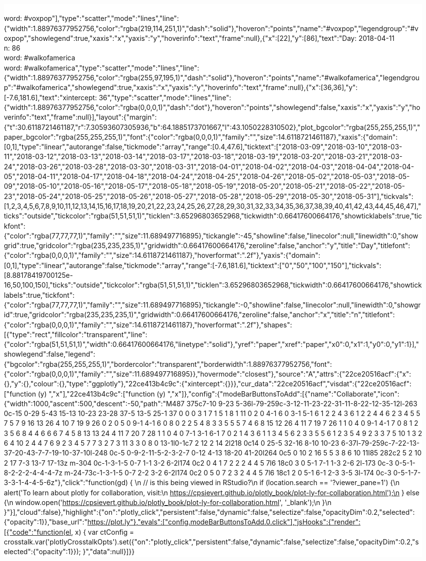 <br />word: #voxpop"],"type":"scatter","mode":"lines","line":{"width":1.88976377952756,"color":"rgba(219,114,251,1)","dash":"solid"},"hoveron":"points","name":"#voxpop","legendgroup":"#voxpop","showlegend":true,"xaxis":"x","yaxis":"y","hoverinfo":"text","frame":null},{"x":[22],"y":[86],"text":"Day: 2018-04-11<br />n:  86<br />word: #walkofamerica<br />word: #walkofamerica","type":"scatter","mode":"lines","line":{"width":1.88976377952756,"color":"rgba(255,97,195,1)","dash":"solid"},"hoveron":"points","name":"#walkofamerica","legendgroup":"#walkofamerica","showlegend":true,"xaxis":"x","yaxis":"y","hoverinfo":"text","frame":null},{"x":[36,36],"y":[-7.6,181.6],"text":"xintercept: 36","type":"scatter","mode":"lines","line":{"width":1.88976377952756,"color":"rgba(0,0,0,1)","dash":"dot"},"hoveron":"points","showlegend":false,"xaxis":"x","yaxis":"y","hoverinfo":"text","frame":null}],"layout":{"margin":{"t":30.6118721461187,"r":7.30593607305936,"b":64.1885173701667,"l":43.1050228310502},"plot_bgcolor":"rgba(255,255,255,1)","paper_bgcolor":"rgba(255,255,255,1)","font":{"color":"rgba(0,0,0,1)","family":"","size":14.6118721461187},"xaxis":{"domain":[0,1],"type":"linear","autorange":false,"tickmode":"array","range":[0.4,47.6],"ticktext":["2018-03-09","2018-03-10","2018-03-11","2018-03-12","2018-03-13","2018-03-14","2018-03-17","2018-03-18","2018-03-19","2018-03-20","2018-03-21","2018-03-24","2018-03-26","2018-03-28","2018-03-30","2018-03-31","2018-04-01","2018-04-02","2018-04-03","2018-04-04","2018-04-05","2018-04-11","2018-04-17","2018-04-18","2018-04-24","2018-04-25","2018-04-26","2018-05-02","2018-05-03","2018-05-09","2018-05-10","2018-05-16","2018-05-17","2018-05-18","2018-05-19","2018-05-20","2018-05-21","2018-05-22","2018-05-23","2018-05-24","2018-05-25","2018-05-26","2018-05-27","2018-05-28","2018-05-29","2018-05-30","2018-05-31"],"tickvals":[1,2,3,4,5,6,7,8,9,10,11,12,13,14,15,16,17,18,19,20,21,22,23,24,25,26,27,28,29,30,31,32,33,34,35,36,37,38,39,40,41,42,43,44,45,46,47],"ticks":"outside","tickcolor":"rgba(51,51,51,1)","ticklen":3.65296803652968,"tickwidth":0.66417600664176,"showticklabels":true,"tickfont":{"color":"rgba(77,77,77,1)","family":"","size":11.689497716895},"tickangle":-45,"showline":false,"linecolor":null,"linewidth":0,"showgrid":true,"gridcolor":"rgba(235,235,235,1)","gridwidth":0.66417600664176,"zeroline":false,"anchor":"y","title":"Day","titlefont":{"color":"rgba(0,0,0,1)","family":"","size":14.6118721461187},"hoverformat":".2f"},"yaxis":{"domain":[0,1],"type":"linear","autorange":false,"tickmode":"array","range":[-7.6,181.6],"ticktext":["0","50","100","150"],"tickvals":[8.88178419700125e-16,50,100,150],"ticks":"outside","tickcolor":"rgba(51,51,51,1)","ticklen":3.65296803652968,"tickwidth":0.66417600664176,"showticklabels":true,"tickfont":{"color":"rgba(77,77,77,1)","family":"","size":11.689497716895},"tickangle":-0,"showline":false,"linecolor":null,"linewidth":0,"showgrid":true,"gridcolor":"rgba(235,235,235,1)","gridwidth":0.66417600664176,"zeroline":false,"anchor":"x","title":"n","titlefont":{"color":"rgba(0,0,0,1)","family":"","size":14.6118721461187},"hoverformat":".2f"},"shapes":[{"type":"rect","fillcolor":"transparent","line":{"color":"rgba(51,51,51,1)","width":0.66417600664176,"linetype":"solid"},"yref":"paper","xref":"paper","x0":0,"x1":1,"y0":0,"y1":1}],"showlegend":false,"legend":{"bgcolor":"rgba(255,255,255,1)","bordercolor":"transparent","borderwidth":1.88976377952756,"font":{"color":"rgba(0,0,0,1)","family":"","size":11.689497716895}},"hovermode":"closest"},"source":"A","attrs":{"22ce20516acf":{"x":{},"y":{},"colour":{},"type":"ggplotly"},"22ce413b4c9c":{"xintercept":{}}},"cur_data":"22ce20516acf","visdat":{"22ce20516acf":["function (y) ","x"],"22ce413b4c9c":["function (y) ","x"]},"config":{"modeBarButtonsToAdd":[{"name":"Collaborate","icon":{"width":1000,"ascent":500,"descent":-50,"path":"M487 375c7-10 9-23 5-36l-79-259c-3-12-11-23-22-31-11-8-22-12-35-12l-263 0c-15 0-29 5-43 15-13 10-23 23-28 37-5 13-5 25-1 37 0 0 0 3 1 7 1 5 1 8 1 11 0 2 0 4-1 6 0 3-1 5-1 6 1 2 2 4 3 6 1 2 2 4 4 6 2 3 4 5 5 7 5 7 9 16 13 26 4 10 7 19 9 26 0 2 0 5 0 9-1 4-1 6 0 8 0 2 2 5 4 8 3 3 5 5 5 7 4 6 8 15 12 26 4 11 7 19 7 26 1 1 0 4 0 9-1 4-1 7 0 8 1 2 3 5 6 8 4 4 6 6 6 7 4 5 8 13 13 24 4 11 7 20 7 28 1 1 0 4 0 7-1 3-1 6-1 7 0 2 1 4 3 6 1 1 3 4 5 6 2 3 3 5 5 6 1 2 3 5 4 9 2 3 3 7 5 10 1 3 2 6 4 10 2 4 4 7 6 9 2 3 4 5 7 7 3 2 7 3 11 3 3 0 8 0 13-1l0-1c7 2 12 2 14 2l218 0c14 0 25-5 32-16 8-10 10-23 6-37l-79-259c-7-22-13-37-20-43-7-7-19-10-37-10l-248 0c-5 0-9-2-11-5-2-3-2-7 0-12 4-13 18-20 41-20l264 0c5 0 10 2 16 5 5 3 8 6 10 11l85 282c2 5 2 10 2 17 7-3 13-7 17-13z m-304 0c-1-3-1-5 0-7 1-1 3-2 6-2l174 0c2 0 4 1 7 2 2 2 4 4 5 7l6 18c0 3 0 5-1 7-1 1-3 2-6 2l-173 0c-3 0-5-1-8-2-2-2-4-4-4-7z m-24-73c-1-3-1-5 0-7 2-2 3-2 6-2l174 0c2 0 5 0 7 2 3 2 4 4 5 7l6 18c1 2 0 5-1 6-1 2-3 3-5 3l-174 0c-3 0-5-1-7-3-3-1-4-4-5-6z"},"click":"function(gd) { \n        // is this being viewed in RStudio?\n        if (location.search == '?viewer_pane=1') {\n          alert('To learn about plotly for collaboration, visit:\\n https://cpsievert.github.io/plotly_book/plot-ly-for-collaboration.html');\n        } else {\n          window.open('https://cpsievert.github.io/plotly_book/plot-ly-for-collaboration.html', '_blank');\n        }\n      }"}],"cloud":false},"highlight":{"on":"plotly_click","persistent":false,"dynamic":false,"selectize":false,"opacityDim":0.2,"selected":{"opacity":1}},"base_url":"https://plot.ly"},"evals":["config.modeBarButtonsToAdd.0.click"],"jsHooks":{"render":[{"code":"function(el, x) { var ctConfig = crosstalk.var('plotlyCrosstalkOpts').set({\"on\":\"plotly_click\",\"persistent\":false,\"dynamic\":false,\"selectize\":false,\"opacityDim\":0.2,\"selected\":{\"opacity\":1}}); }","data":null}]}}</script>
